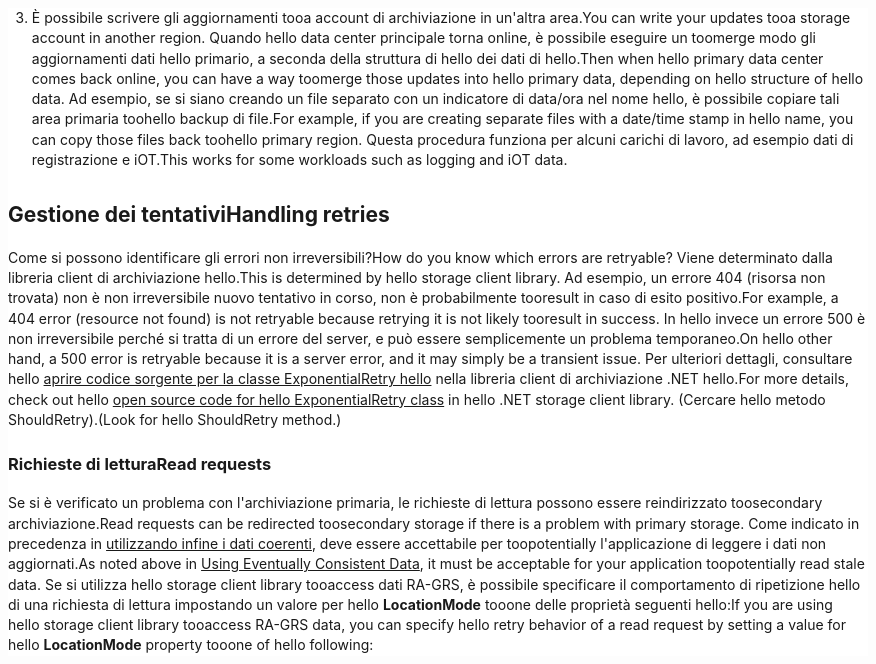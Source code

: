 3.  <span data-ttu-id="c1d59-169">È possibile scrivere gli aggiornamenti tooa account di archiviazione in un'altra area.</span><span class="sxs-lookup"><span data-stu-id="c1d59-169">You can write your updates tooa storage account in another region.</span></span> <span data-ttu-id="c1d59-170">Quando hello data center principale torna online, è possibile eseguire un toomerge modo gli aggiornamenti dati hello primario, a seconda della struttura di hello dei dati di hello.</span><span class="sxs-lookup"><span data-stu-id="c1d59-170">Then when hello primary data center comes back online, you can have a way toomerge those updates into hello primary data, depending on hello structure of hello data.</span></span> <span data-ttu-id="c1d59-171">Ad esempio, se si siano creando un file separato con un indicatore di data/ora nel nome hello, è possibile copiare tali area primaria toohello backup di file.</span><span class="sxs-lookup"><span data-stu-id="c1d59-171">For example, if you are creating separate files with a date/time stamp in hello name, you can copy those files back toohello primary region.</span></span> <span data-ttu-id="c1d59-172">Questa procedura funziona per alcuni carichi di lavoro, ad esempio dati di registrazione e iOT.</span><span class="sxs-lookup"><span data-stu-id="c1d59-172">This works for some workloads such as logging and iOT data.</span></span>

## <a name="handling-retries"></a><span data-ttu-id="c1d59-173">Gestione dei tentativi</span><span class="sxs-lookup"><span data-stu-id="c1d59-173">Handling retries</span></span>

<span data-ttu-id="c1d59-174">Come si possono identificare gli errori non irreversibili?</span><span class="sxs-lookup"><span data-stu-id="c1d59-174">How do you know which errors are retryable?</span></span> <span data-ttu-id="c1d59-175">Viene determinato dalla libreria client di archiviazione hello.</span><span class="sxs-lookup"><span data-stu-id="c1d59-175">This is determined by hello storage client library.</span></span> <span data-ttu-id="c1d59-176">Ad esempio, un errore 404 (risorsa non trovata) non è non irreversibile nuovo tentativo in corso, non è probabilmente tooresult in caso di esito positivo.</span><span class="sxs-lookup"><span data-stu-id="c1d59-176">For example, a 404 error (resource not found) is not retryable because retrying it is not likely tooresult in success.</span></span> <span data-ttu-id="c1d59-177">In hello invece un errore 500 è non irreversibile perché si tratta di un errore del server, e può essere semplicemente un problema temporaneo.</span><span class="sxs-lookup"><span data-stu-id="c1d59-177">On hello other hand, a 500 error is retryable because it is a server error, and it may simply be a transient issue.</span></span> <span data-ttu-id="c1d59-178">Per ulteriori dettagli, consultare hello [aprire codice sorgente per la classe ExponentialRetry hello](https://github.com/Azure/azure-storage-net/blob/87b84b3d5ee884c7adc10e494e2c7060956515d0/Lib/Common/RetryPolicies/ExponentialRetry.cs) nella libreria client di archiviazione .NET hello.</span><span class="sxs-lookup"><span data-stu-id="c1d59-178">For more details, check out hello [open source code for hello ExponentialRetry class](https://github.com/Azure/azure-storage-net/blob/87b84b3d5ee884c7adc10e494e2c7060956515d0/Lib/Common/RetryPolicies/ExponentialRetry.cs) in hello .NET storage client library.</span></span> <span data-ttu-id="c1d59-179">(Cercare hello metodo ShouldRetry).</span><span class="sxs-lookup"><span data-stu-id="c1d59-179">(Look for hello ShouldRetry method.)</span></span>

### <a name="read-requests"></a><span data-ttu-id="c1d59-180">Richieste di lettura</span><span class="sxs-lookup"><span data-stu-id="c1d59-180">Read requests</span></span>

<span data-ttu-id="c1d59-181">Se si è verificato un problema con l'archiviazione primaria, le richieste di lettura possono essere reindirizzato toosecondary archiviazione.</span><span class="sxs-lookup"><span data-stu-id="c1d59-181">Read requests can be redirected toosecondary storage if there is a problem with primary storage.</span></span> <span data-ttu-id="c1d59-182">Come indicato in precedenza in [utilizzando infine i dati coerenti](#using-eventually-consistent-data), deve essere accettabile per toopotentially l'applicazione di leggere i dati non aggiornati.</span><span class="sxs-lookup"><span data-stu-id="c1d59-182">As noted above in [Using Eventually Consistent Data](#using-eventually-consistent-data), it must be acceptable for your application toopotentially read stale data.</span></span> <span data-ttu-id="c1d59-183">Se si utilizza hello storage client library tooaccess dati RA-GRS, è possibile specificare il comportamento di ripetizione hello di una richiesta di lettura impostando un valore per hello **LocationMode** tooone delle proprietà seguenti hello:</span><span class="sxs-lookup"><span data-stu-id="c1d59-183">If you are using hello storage client library tooaccess RA-GRS data, you can specify hello retry behavior of a read request by setting a value for hello **LocationMode** property tooone of hello following:</span></span>

